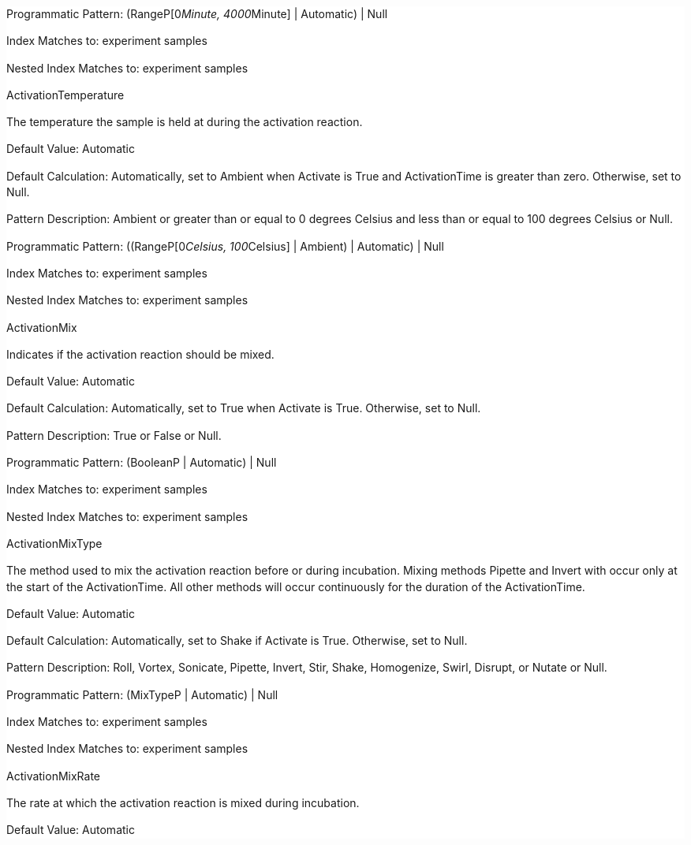 Programmatic Pattern: (RangeP[0*Minute, 4000*Minute] | Automatic) | Null

Index Matches to: experiment samples

Nested Index Matches to: experiment samples

ActivationTemperature

The temperature the sample is held at during the activation reaction.

Default Value: Automatic

Default Calculation: Automatically, set to Ambient when Activate is True and ActivationTime is greater than zero. Otherwise, set to Null.

Pattern Description: Ambient or greater than or equal to 0 degrees Celsius and less than or equal to 100 degrees Celsius or Null.

Programmatic Pattern: ((RangeP[0*Celsius, 100*Celsius] | Ambient) | Automatic) | Null

Index Matches to: experiment samples

Nested Index Matches to: experiment samples

ActivationMix

Indicates if the activation reaction should be mixed.

Default Value: Automatic

Default Calculation: Automatically, set to True when Activate is True. Otherwise, set to Null.

Pattern Description: True or False or Null.

Programmatic Pattern: (BooleanP | Automatic) | Null

Index Matches to: experiment samples

Nested Index Matches to: experiment samples

ActivationMixType

The method used to mix the activation reaction before or during incubation. Mixing methods Pipette and Invert with occur only at the start of the ActivationTime. All other methods will occur continuously for the duration of the ActivationTime.

Default Value: Automatic

Default Calculation: Automatically, set to Shake if Activate is True. Otherwise, set to Null.

Pattern Description: Roll, Vortex, Sonicate, Pipette, Invert, Stir, Shake, Homogenize, Swirl, Disrupt, or Nutate or Null.

Programmatic Pattern: (MixTypeP | Automatic) | Null

Index Matches to: experiment samples

Nested Index Matches to: experiment samples

ActivationMixRate

The rate at which the activation reaction is mixed during incubation.

Default Value: Automatic
